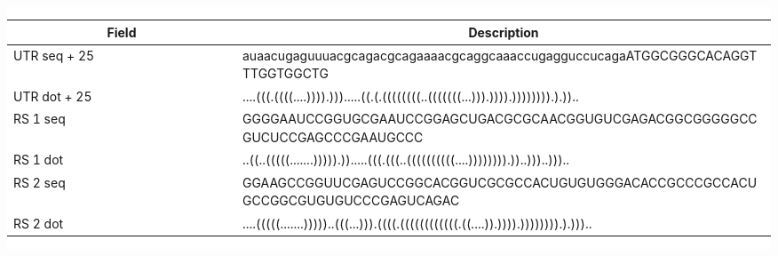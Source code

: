 
<div style="overflow-x:auto;">

<table>
<colgroup>
<col width="30%" />
<col width="70%" />
</colgroup>
<thead>
<tr class="header">
<th>Field</th>
<th>Description</th>
</tr>
</thead>
<tbody>
<tr>
<td markdown="span">UTR seq + 25 </td>
<td markdown="span"> auaacugaguuuacgcagacgcagaaaacgcaggcaaaccugagguccucagaATGGCGGGCACAGGTTTGGTGGCTG </td>
</tr>
<tr>
<td markdown="span">UTR dot + 25  </td>
<td markdown="span"> ....(((.((((....)))).))).....((.(.((((((((..(((((((...))).)))).)))))))).).))..
</td>
</tr>


<tr>
<td markdown="span">RS 1 seq </td>
<td markdown="span"> GGGGAAUCCGGUGCGAAUCCGGAGCUGACGCGCAACGGUGUCGAGACGGCGGGGGCCGUCUCCGAGCCCGAAUGCCC
</td>
</tr>


<tr>
<td markdown="span">RS 1 dot </td>
<td markdown="span"> ..((..(((((.......))))).)).....(((.(((..((((((((((....)))))))).))..)))..)))..
</td>
</tr>


<tr>
<td markdown="span">RS 2 seq </td>
<td markdown="span"> GGAAGCCGGUUCGAGUCCGGCACGGUCGCGCCACUGUGUGGGACACCGCCCGCCACUGCCGGCGUGUGUCCCGAGUCAGAC
</td>
</tr>


<tr>
<td markdown="span">RS 2 dot </td>
<td markdown="span"> ....(((((.......)))))..(((...))).((((.((((((((((((.((....)).)))).)))))))).).)))..
</td>
</tr>
